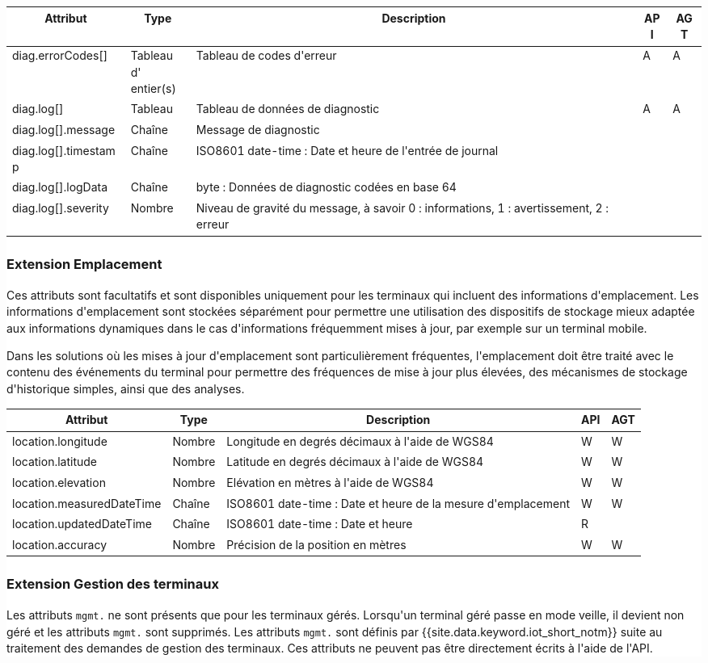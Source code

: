 
Attribut            | Type       | Description                                                 | API | AGT
------------- | ------------- | ------------- | ------------- | -------------
 diag.errorCodes[]    | Tableau d'</br> entier(s)  | Tableau de codes d'erreur                                        |  A  |  A  
 diag.log[]           | Tableau      | Tableau de données de diagnostic                                    |  A  |  A  
 diag.log[].message   | Chaîne     | Message de diagnostic                                          |     |     
 diag.log[].timestamp | Chaîne     | ISO8601 date-time : Date et heure de l'entrée de journal               |     |     
 diag.log[].logData   | Chaîne     | byte : Données de diagnostic codées en base 64                      |     |     
 diag.log[].severity  | Nombre     | Niveau de gravité du message, à savoir 0 : informations, 1 : avertissement, 2 : erreur |     |     


### Extension Emplacement

Ces attributs sont facultatifs et sont disponibles uniquement pour les terminaux qui incluent des informations d'emplacement. Les informations d'emplacement sont stockées séparément pour permettre une utilisation des dispositifs de stockage mieux adaptée aux informations dynamiques dans le cas d'informations fréquemment mises à jour, par exemple sur un terminal mobile.

Dans les solutions où les mises à jour d'emplacement sont particulièrement fréquentes, l'emplacement doit être traité avec le contenu des événements du terminal pour permettre des fréquences de mise à jour plus élevées, des mécanismes de stockage d'historique simples, ainsi que des analyses.



Attribut                 | Type   | Description                                             | API | AGT
------------- | ------------- | ------------- | ------------- | -------------
 location.longitude        | Nombre | Longitude en degrés décimaux à l'aide de WGS84                |  W  |  W  
 location.latitude         | Nombre | Latitude en degrés décimaux à l'aide de WGS84                 |  W  |  W  
 location.elevation        | Nombre | Elévation en mètres à l'aide de WGS84                         |  W  |  W  
 location.measuredDateTime | Chaîne |ISO8601 date-time : Date et heure de la mesure d'emplacement |  W  |  W  
 location.updatedDateTime  | Chaîne | ISO8601 date-time : Date et heure                        |  R  |     
 location.accuracy         | Nombre | Précision de la position en mètres                      |  W  |  W  


### Extension Gestion des terminaux

Les attributs `mgmt.` ne sont présents que pour les terminaux gérés. Lorsqu'un terminal géré passe en mode veille, il devient non géré et les attributs `mgmt.` sont supprimés. Les attributs `mgmt.` sont définis par {{site.data.keyword.iot_short_notm}} suite au traitement des demandes de gestion des terminaux. Ces attributs ne peuvent pas être directement écrits à l'aide de l'API. 
